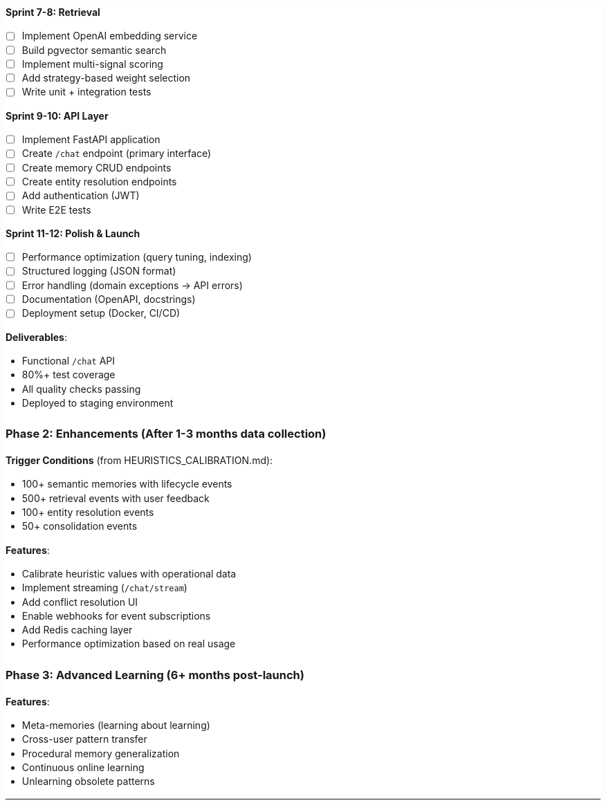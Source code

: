 **Sprint 7-8: Retrieval**
- [ ] Implement OpenAI embedding service
- [ ] Build pgvector semantic search
- [ ] Implement multi-signal scoring
- [ ] Add strategy-based weight selection
- [ ] Write unit + integration tests

**Sprint 9-10: API Layer**
- [ ] Implement FastAPI application
- [ ] Create `/chat` endpoint (primary interface)
- [ ] Create memory CRUD endpoints
- [ ] Create entity resolution endpoints
- [ ] Add authentication (JWT)
- [ ] Write E2E tests

**Sprint 11-12: Polish & Launch**
- [ ] Performance optimization (query tuning, indexing)
- [ ] Structured logging (JSON format)
- [ ] Error handling (domain exceptions → API errors)
- [ ] Documentation (OpenAPI, docstrings)
- [ ] Deployment setup (Docker, CI/CD)

**Deliverables**:
- Functional `/chat` API
- 80%+ test coverage
- All quality checks passing
- Deployed to staging environment

### Phase 2: Enhancements (After 1-3 months data collection)

**Trigger Conditions** (from HEURISTICS_CALIBRATION.md):
- 100+ semantic memories with lifecycle events
- 500+ retrieval events with user feedback
- 100+ entity resolution events
- 50+ consolidation events

**Features**:
- Calibrate heuristic values with operational data
- Implement streaming (`/chat/stream`)
- Add conflict resolution UI
- Enable webhooks for event subscriptions
- Add Redis caching layer
- Performance optimization based on real usage

### Phase 3: Advanced Learning (6+ months post-launch)

**Features**:
- Meta-memories (learning about learning)
- Cross-user pattern transfer
- Procedural memory generalization
- Continuous online learning
- Unlearning obsolete patterns

---